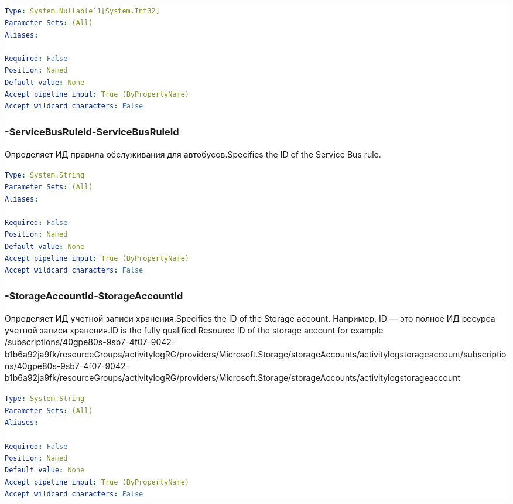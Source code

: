 ```yaml
Type: System.Nullable`1[System.Int32]
Parameter Sets: (All)
Aliases:

Required: False
Position: Named
Default value: None
Accept pipeline input: True (ByPropertyName)
Accept wildcard characters: False
```

### <span data-ttu-id="8f904-142">-ServiceBusRuleId</span><span class="sxs-lookup"><span data-stu-id="8f904-142">-ServiceBusRuleId</span></span>
<span data-ttu-id="8f904-143">Определяет ИД правила обслуживания для автобусов.</span><span class="sxs-lookup"><span data-stu-id="8f904-143">Specifies the ID of the Service Bus rule.</span></span>

```yaml
Type: System.String
Parameter Sets: (All)
Aliases:

Required: False
Position: Named
Default value: None
Accept pipeline input: True (ByPropertyName)
Accept wildcard characters: False
```

### <span data-ttu-id="8f904-144">-StorageAccountId</span><span class="sxs-lookup"><span data-stu-id="8f904-144">-StorageAccountId</span></span>
<span data-ttu-id="8f904-145">Определяет ИД учетной записи хранения.</span><span class="sxs-lookup"><span data-stu-id="8f904-145">Specifies the ID of the Storage account.</span></span> <span data-ttu-id="8f904-146">Например, ID — это полное ИД ресурса учетной записи хранения.</span><span class="sxs-lookup"><span data-stu-id="8f904-146">ID is the fully qualified Resource ID of the storage account for example</span></span>  
<span data-ttu-id="8f904-147">/subscriptions/40gpe80s-9sb7-4f07-9042-b1b6a92ja9fk/resourceGroups/activitylogRG/providers/Microsoft.Storage/storageAccounts/activitylogstorageaccount</span><span class="sxs-lookup"><span data-stu-id="8f904-147">/subscriptions/40gpe80s-9sb7-4f07-9042-b1b6a92ja9fk/resourceGroups/activitylogRG/providers/Microsoft.Storage/storageAccounts/activitylogstorageaccount</span></span>

```yaml
Type: System.String
Parameter Sets: (All)
Aliases:

Required: False
Position: Named
Default value: None
Accept pipeline input: True (ByPropertyName)
Accept wildcard characters: False
```
